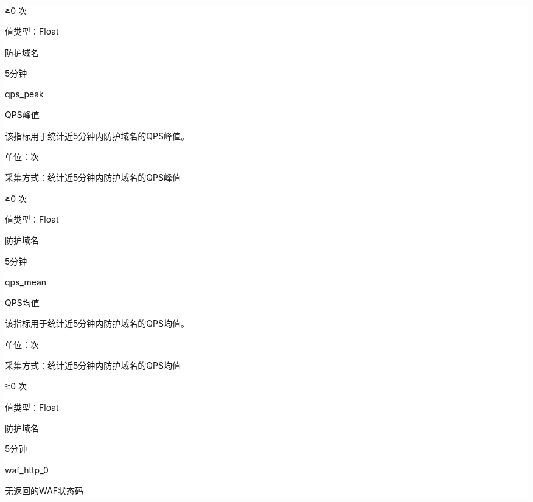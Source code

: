 </td>
<td class="cellrowborder" valign="top" width="15.299999999999999%" headers="mcps1.2.7.1.4 "><p id="p16130534155015"><a name="p16130534155015"></a><a name="p16130534155015"></a>≥0 次</p>
<p id="p213153435010"><a name="p213153435010"></a><a name="p213153435010"></a>值类型：Float</p>
</td>
<td class="cellrowborder" valign="top" width="12.91%" headers="mcps1.2.7.1.5 "><p id="p11316344502"><a name="p11316344502"></a><a name="p11316344502"></a>防护域名</p>
</td>
<td class="cellrowborder" valign="top" width="14.37%" headers="mcps1.2.7.1.6 "><p id="p9131143415016"><a name="p9131143415016"></a><a name="p9131143415016"></a>5分钟</p>
</td>
</tr>
<tr id="row6178101103914"><td class="cellrowborder" valign="top" width="14.81%" headers="mcps1.2.7.1.1 "><p id="p14708664013"><a name="p14708664013"></a><a name="p14708664013"></a>qps_peak</p>
</td>
<td class="cellrowborder" valign="top" width="16.939999999999998%" headers="mcps1.2.7.1.2 "><p id="p611342224116"><a name="p611342224116"></a><a name="p611342224116"></a>QPS峰值</p>
</td>
<td class="cellrowborder" valign="top" width="25.669999999999998%" headers="mcps1.2.7.1.3 "><p id="p6693115684116"><a name="p6693115684116"></a><a name="p6693115684116"></a>该指标用于统计近5分钟内防护域名的QPS峰值。</p>
<p id="p1120918383425"><a name="p1120918383425"></a><a name="p1120918383425"></a>单位：次</p>
<p id="p1798410221510"><a name="p1798410221510"></a><a name="p1798410221510"></a>采集方式：统计近5分钟内防护域名的QPS峰值</p>
</td>
<td class="cellrowborder" valign="top" width="15.299999999999999%" headers="mcps1.2.7.1.4 "><p id="p158821634185017"><a name="p158821634185017"></a><a name="p158821634185017"></a>≥0 次</p>
<p id="p1788203417501"><a name="p1788203417501"></a><a name="p1788203417501"></a>值类型：Float</p>
</td>
<td class="cellrowborder" valign="top" width="12.91%" headers="mcps1.2.7.1.5 "><p id="p588216346505"><a name="p588216346505"></a><a name="p588216346505"></a>防护域名</p>
</td>
<td class="cellrowborder" valign="top" width="14.37%" headers="mcps1.2.7.1.6 "><p id="p1988293445011"><a name="p1988293445011"></a><a name="p1988293445011"></a>5分钟</p>
</td>
</tr>
<tr id="row3179181119399"><td class="cellrowborder" valign="top" width="14.81%" headers="mcps1.2.7.1.1 "><p id="p847019619402"><a name="p847019619402"></a><a name="p847019619402"></a>qps_mean</p>
</td>
<td class="cellrowborder" valign="top" width="16.939999999999998%" headers="mcps1.2.7.1.2 "><p id="p161131922164118"><a name="p161131922164118"></a><a name="p161131922164118"></a>QPS均值</p>
</td>
<td class="cellrowborder" valign="top" width="25.669999999999998%" headers="mcps1.2.7.1.3 "><p id="p469325615412"><a name="p469325615412"></a><a name="p469325615412"></a>该指标用于统计近5分钟内防护域名的QPS均值。</p>
<p id="p1964414154214"><a name="p1964414154214"></a><a name="p1964414154214"></a>单位：次</p>
<p id="p14362161975516"><a name="p14362161975516"></a><a name="p14362161975516"></a>采集方式：统计近5分钟内防护域名的QPS均值</p>
</td>
<td class="cellrowborder" valign="top" width="15.299999999999999%" headers="mcps1.2.7.1.4 "><p id="p18991336155012"><a name="p18991336155012"></a><a name="p18991336155012"></a>≥0 次</p>
<p id="p899193695011"><a name="p899193695011"></a><a name="p899193695011"></a>值类型：Float</p>
</td>
<td class="cellrowborder" valign="top" width="12.91%" headers="mcps1.2.7.1.5 "><p id="p999183625014"><a name="p999183625014"></a><a name="p999183625014"></a>防护域名</p>
</td>
<td class="cellrowborder" valign="top" width="14.37%" headers="mcps1.2.7.1.6 "><p id="p69919369500"><a name="p69919369500"></a><a name="p69919369500"></a>5分钟</p>
</td>
</tr>
<tr id="row644113663913"><td class="cellrowborder" valign="top" width="14.81%" headers="mcps1.2.7.1.1 "><p id="p2470469409"><a name="p2470469409"></a><a name="p2470469409"></a>waf_http_0</p>
</td>
<td class="cellrowborder" valign="top" width="16.939999999999998%" headers="mcps1.2.7.1.2 "><p id="p411319228417"><a name="p411319228417"></a><a name="p411319228417"></a>无返回的WAF状态码</p>